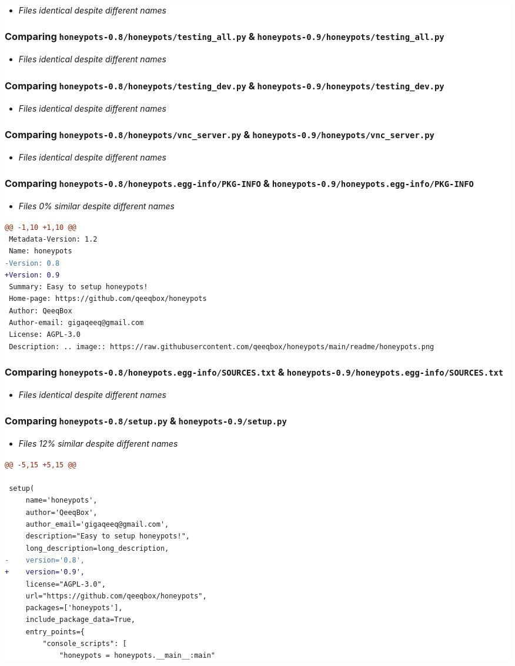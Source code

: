  * *Files identical despite different names*

### Comparing `honeypots-0.8/honeypots/testing_all.py` & `honeypots-0.9/honeypots/testing_all.py`

 * *Files identical despite different names*

### Comparing `honeypots-0.8/honeypots/testing_dev.py` & `honeypots-0.9/honeypots/testing_dev.py`

 * *Files identical despite different names*

### Comparing `honeypots-0.8/honeypots/vnc_server.py` & `honeypots-0.9/honeypots/vnc_server.py`

 * *Files identical despite different names*

### Comparing `honeypots-0.8/honeypots.egg-info/PKG-INFO` & `honeypots-0.9/honeypots.egg-info/PKG-INFO`

 * *Files 0% similar despite different names*

```diff
@@ -1,10 +1,10 @@
 Metadata-Version: 1.2
 Name: honeypots
-Version: 0.8
+Version: 0.9
 Summary: Easy to setup honeypots!
 Home-page: https://github.com/qeeqbox/honeypots
 Author: QeeqBox
 Author-email: gigaqeeq@gmail.com
 License: AGPL-3.0
 Description: .. image:: https://raw.githubusercontent.com/qeeqbox/honeypots/main/readme/honeypots.png
```

### Comparing `honeypots-0.8/honeypots.egg-info/SOURCES.txt` & `honeypots-0.9/honeypots.egg-info/SOURCES.txt`

 * *Files identical despite different names*

### Comparing `honeypots-0.8/setup.py` & `honeypots-0.9/setup.py`

 * *Files 12% similar despite different names*

```diff
@@ -5,15 +5,15 @@
 
 setup(
     name='honeypots',
     author='QeeqBox',
     author_email='gigaqeeq@gmail.com',
     description="Easy to setup honeypots!",
     long_description=long_description,
-    version='0.8',
+    version='0.9',
     license="AGPL-3.0",
     url="https://github.com/qeeqbox/honeypots",
     packages=['honeypots'],
     include_package_data=True,
     entry_points={
         "console_scripts": [
             "honeypots = honeypots.__main__:main"
```

